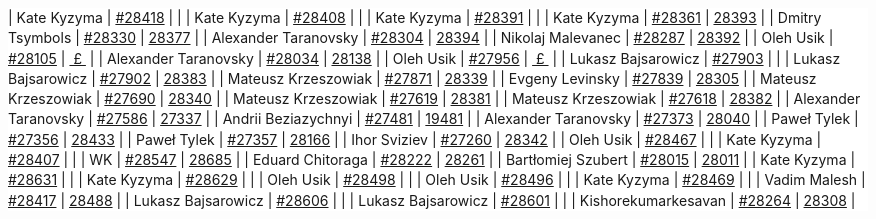 | Kate Kyzyma | [#28418](https://github.com/magento/magento2/pull/28418) |  |
| Kate Kyzyma | [#28408](https://github.com/magento/magento2/pull/28408) |  |
| Kate Kyzyma | [#28391](https://github.com/magento/magento2/pull/28391) |  |
| Kate Kyzyma | [#28361](https://github.com/magento/magento2/pull/28361) | [28393](https://github.com/magento/magento2/issues/28393) |
| Dmitry Tsymbols | [#28330](https://github.com/magento/magento2/pull/28330) | [28377](https://github.com/magento/magento2/issues/28377) |
| Alexander Taranovsky | [#28304](https://github.com/magento/magento2/pull/28304) | [28394](https://github.com/magento/magento2/issues/28394) |
| Nikolaj Malevanec | [#28287](https://github.com/magento/magento2/pull/28287) | [28392](https://github.com/magento/magento2/issues/28392) |
| Oleh Usik | [#28105](https://github.com/magento/magento2/pull/28105) | [&#x200B; £ &#x200B;](https://github.com/magento/magento2/issues/253) |
| Alexander Taranovsky | [#28034](https://github.com/magento/magento2/pull/28034) | [28138](https://github.com/magento/magento2/issues/28138) |
| Oleh Usik | [#27956](https://github.com/magento/magento2/pull/27956) | [&#x200B; £ &#x200B;](https://github.com/magento/magento2/issues/253) |
| Lukasz Bajsarowicz | [#27903](https://github.com/magento/magento2/pull/27903) |  |
| Lukasz Bajsarowicz | [#27902](https://github.com/magento/magento2/pull/27902) | [28383](https://github.com/magento/magento2/issues/28383) |
| Mateusz Krzeszowiak | [#27871](https://github.com/magento/magento2/pull/27871) | [28339](https://github.com/magento/magento2/issues/28339) |
| Evgeny Levinsky | [#27839](https://github.com/magento/magento2/pull/27839) | [28305](https://github.com/magento/magento2/issues/28305) |
| Mateusz Krzeszowiak | [#27690](https://github.com/magento/magento2/pull/27690) | [28340](https://github.com/magento/magento2/issues/28340) |
| Mateusz Krzeszowiak | [#27619](https://github.com/magento/magento2/pull/27619) | [28381](https://github.com/magento/magento2/issues/28381) |
| Mateusz Krzeszowiak | [#27618](https://github.com/magento/magento2/pull/27618) | [28382](https://github.com/magento/magento2/issues/28382) |
| Alexander Taranovsky | [#27586](https://github.com/magento/magento2/pull/27586) | [27337](https://github.com/magento/magento2/issues/27337) |
| Andrii Beziazychnyi | [#27481](https://github.com/magento/magento2/pull/27481) | [19481](https://github.com/magento/magento2/issues/19481) |
| Alexander Taranovsky | [#27373](https://github.com/magento/magento2/pull/27373) | [28040](https://github.com/magento/magento2/issues/28040) |
| Paweł Tylek | [#27356](https://github.com/magento/magento2/pull/27356) | [28433](https://github.com/magento/magento2/issues/28433) |
| Paweł Tylek | [#27357](https://github.com/magento/magento2/pull/27357) | [28166](https://github.com/magento/magento2/issues/28166) |
| Ihor Sviziev | [#27260](https://github.com/magento/magento2/pull/27260) | [28342](https://github.com/magento/magento2/issues/28342) |
| Oleh Usik | [#28467](https://github.com/magento/magento2/pull/28467) |  |
| Kate Kyzyma | [#28407](https://github.com/magento/magento2/pull/28407) |  |
| WK | [#28547](https://github.com/magento/magento2/pull/28547) | [28685](https://github.com/magento/magento2/issues/28685) |
| Eduard Chitoraga | [#28222](https://github.com/magento/magento2/pull/28222) | [28261](https://github.com/magento/magento2/issues/28261) |
| Bartłomiej Szubert | [#28015](https://github.com/magento/magento2/pull/28015) | [28011](https://github.com/magento/magento2/issues/28011) |
| Kate Kyzyma | [#28631](https://github.com/magento/magento2/pull/28631) |  |
| Kate Kyzyma | [#28629](https://github.com/magento/magento2/pull/28629) |  |
| Oleh Usik | [#28498](https://github.com/magento/magento2/pull/28498) |  |
| Oleh Usik | [#28496](https://github.com/magento/magento2/pull/28496) |  |
| Kate Kyzyma | [#28469](https://github.com/magento/magento2/pull/28469) |  |
| Vadim Malesh | [#28417](https://github.com/magento/magento2/pull/28417) | [28488](https://github.com/magento/magento2/issues/28488) |
| Lukasz Bajsarowicz | [#28606](https://github.com/magento/magento2/pull/28606) |  |
| Lukasz Bajsarowicz | [#28601](https://github.com/magento/magento2/pull/28601) |  |
| Kishorekumarkesavan | [#28264](https://github.com/magento/magento2/pull/28264) | [28308](https://github.com/magento/magento2/issues/28308) |